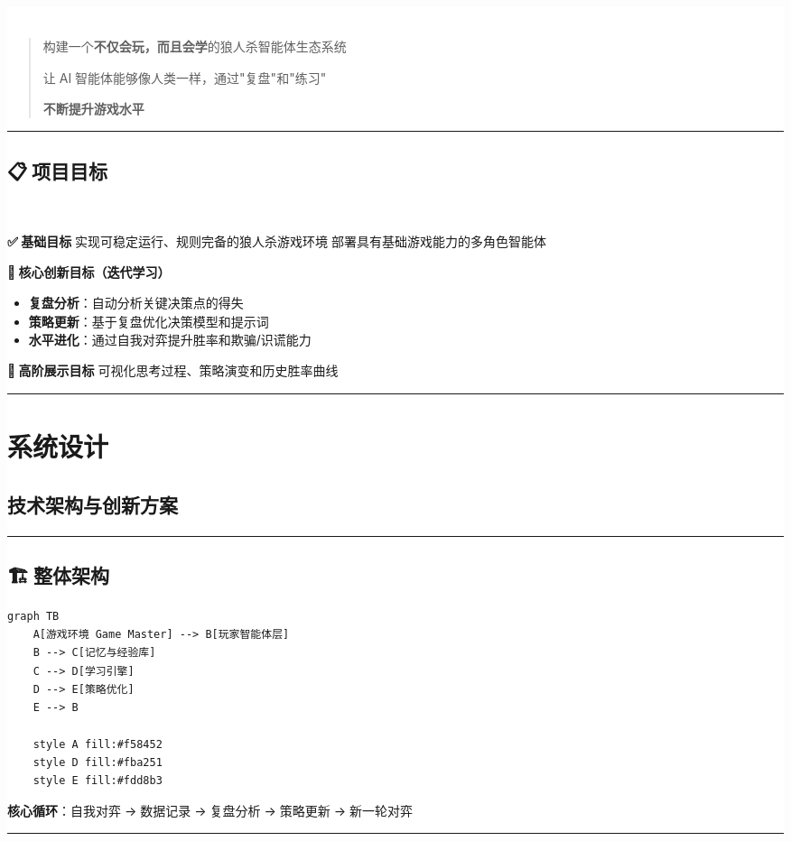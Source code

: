 <br>

> 构建一个**不仅会玩，而且会学**的狼人杀智能体生态系统
>
> 让 AI 智能体能够像人类一样，通过"复盘"和"练习"
>
> **不断提升游戏水平**

---

## 📋 项目目标

<br>

**✅ 基础目标**
实现可稳定运行、规则完备的狼人杀游戏环境
部署具有基础游戏能力的多角色智能体

**🚀 核心创新目标（迭代学习）**

- **复盘分析**：自动分析关键决策点的得失
- **策略更新**：基于复盘优化决策模型和提示词
- **水平进化**：通过自我对弈提升胜率和欺骗/识谎能力

**🎨 高阶展示目标**
可视化思考过程、策略演变和历史胜率曲线

---



# **系统设计**

## 技术架构与创新方案

---

## 🏗️ 整体架构

```mermaid
graph TB
    A[游戏环境 Game Master] --> B[玩家智能体层]
    B --> C[记忆与经验库]
    C --> D[学习引擎]
    D --> E[策略优化]
    E --> B

    style A fill:#f58452
    style D fill:#fba251
    style E fill:#fdd8b3
```

**核心循环**：自我对弈 → 数据记录 → 复盘分析 → 策略更新 → 新一轮对弈

---